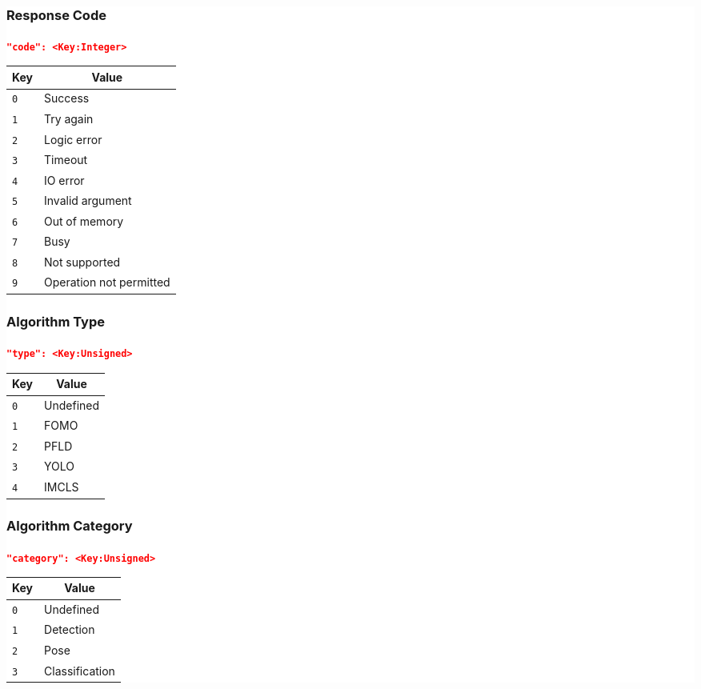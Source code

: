 ### Response Code

```json
"code": <Key:Integer>
```

| Key | Value                   |
|-----|-------------------------|
| `0` | Success                 |
| `1` | Try again               |
| `2` | Logic error             |
| `3` | Timeout                 |
| `4` | IO error                |
| `5` | Invalid argument        |
| `6` | Out of memory           |
| `7` | Busy                    |
| `8` | Not supported           |
| `9` | Operation not permitted |

### Algorithm Type

```json
"type": <Key:Unsigned>
```

| Key | Value     |
|-----|-----------|
| `0` | Undefined |
| `1` | FOMO      |
| `2` | PFLD      |
| `3` | YOLO      |
| `4` | IMCLS     |


### Algorithm Category

```json
"category": <Key:Unsigned>
```

| Key | Value          |
|-----|----------------|
| `0` | Undefined      |
| `1` | Detection      |
| `2` | Pose           |
| `3` | Classification |
